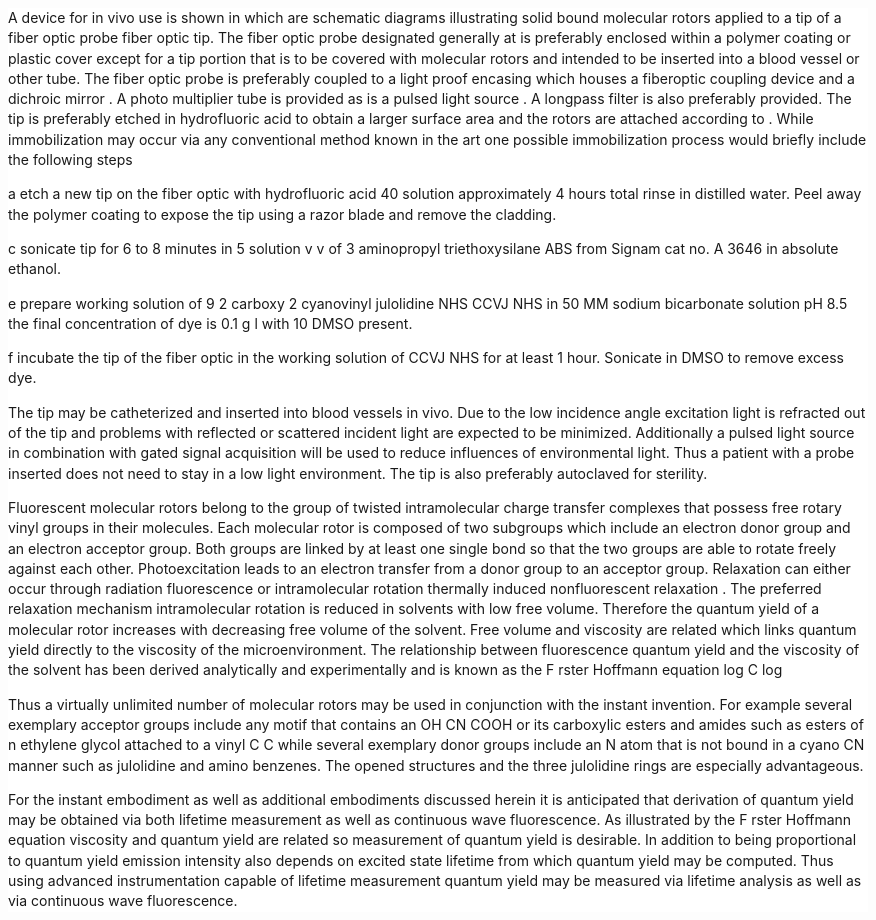 A device for in vivo use is shown in which are schematic diagrams illustrating solid bound molecular rotors applied to a tip of a fiber optic probe fiber optic tip. The fiber optic probe designated generally at is preferably enclosed within a polymer coating or plastic cover except for a tip portion that is to be covered with molecular rotors and intended to be inserted into a blood vessel or other tube. The fiber optic probe is preferably coupled to a light proof encasing which houses a fiberoptic coupling device and a dichroic mirror . A photo multiplier tube is provided as is a pulsed light source . A longpass filter is also preferably provided. The tip is preferably etched in hydrofluoric acid to obtain a larger surface area and the rotors are attached according to . While immobilization may occur via any conventional method known in the art one possible immobilization process would briefly include the following steps 

 a etch a new tip on the fiber optic with hydrofluoric acid 40 solution approximately 4 hours total rinse in distilled water. Peel away the polymer coating to expose the tip using a razor blade and remove the cladding.

 c sonicate tip for 6 to 8 minutes in 5 solution v v of 3 aminopropyl triethoxysilane ABS from Signam cat no. A 3646 in absolute ethanol.

 e prepare working solution of 9 2 carboxy 2 cyanovinyl julolidine NHS CCVJ NHS in 50 MM sodium bicarbonate solution pH 8.5 the final concentration of dye is 0.1 g l with 10 DMSO present.

 f incubate the tip of the fiber optic in the working solution of CCVJ NHS for at least 1 hour. Sonicate in DMSO to remove excess dye.

The tip may be catheterized and inserted into blood vessels in vivo. Due to the low incidence angle excitation light is refracted out of the tip and problems with reflected or scattered incident light are expected to be minimized. Additionally a pulsed light source in combination with gated signal acquisition will be used to reduce influences of environmental light. Thus a patient with a probe inserted does not need to stay in a low light environment. The tip is also preferably autoclaved for sterility.

Fluorescent molecular rotors belong to the group of twisted intramolecular charge transfer complexes that possess free rotary vinyl groups in their molecules. Each molecular rotor is composed of two subgroups which include an electron donor group and an electron acceptor group. Both groups are linked by at least one single bond so that the two groups are able to rotate freely against each other. Photoexcitation leads to an electron transfer from a donor group to an acceptor group. Relaxation can either occur through radiation fluorescence or intramolecular rotation thermally induced nonfluorescent relaxation . The preferred relaxation mechanism intramolecular rotation is reduced in solvents with low free volume. Therefore the quantum yield of a molecular rotor increases with decreasing free volume of the solvent. Free volume and viscosity are related which links quantum yield directly to the viscosity of the microenvironment. The relationship between fluorescence quantum yield and the viscosity of the solvent has been derived analytically and experimentally and is known as the F rster Hoffmann equation log C log 

Thus a virtually unlimited number of molecular rotors may be used in conjunction with the instant invention. For example several exemplary acceptor groups include any motif that contains an OH CN COOH or its carboxylic esters and amides such as esters of n ethylene glycol attached to a vinyl C C while several exemplary donor groups include an N atom that is not bound in a cyano CN manner such as julolidine and amino benzenes. The opened structures and the three julolidine rings are especially advantageous.

For the instant embodiment as well as additional embodiments discussed herein it is anticipated that derivation of quantum yield may be obtained via both lifetime measurement as well as continuous wave fluorescence. As illustrated by the F rster Hoffmann equation viscosity and quantum yield are related so measurement of quantum yield is desirable. In addition to being proportional to quantum yield emission intensity also depends on excited state lifetime from which quantum yield may be computed. Thus using advanced instrumentation capable of lifetime measurement quantum yield may be measured via lifetime analysis as well as via continuous wave fluorescence.
